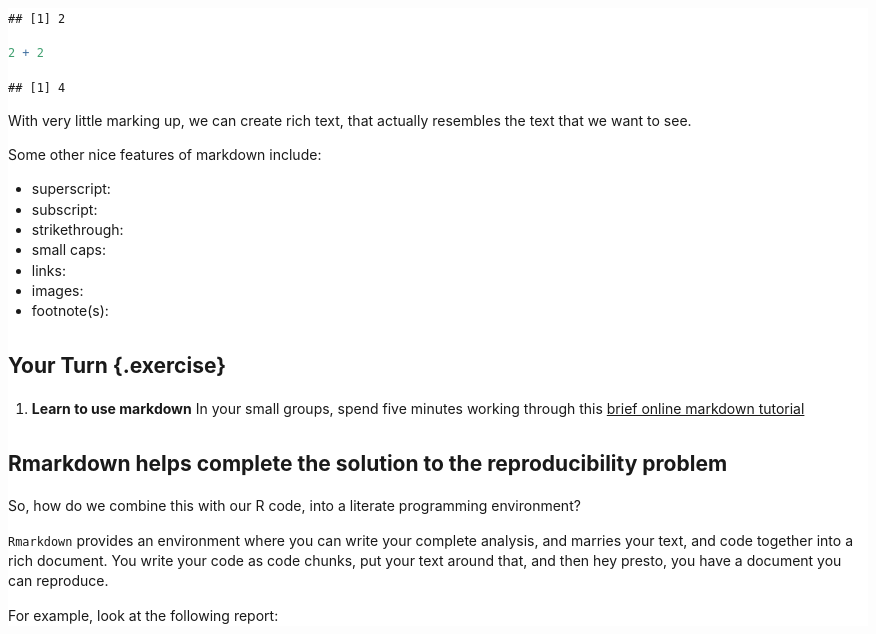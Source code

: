 ```
## [1] 2
```

```r
2 + 2
```

```
## [1] 4
```

With very little marking up, we can create rich text, that actually resembles the text that we want to see. 

Some other nice features of markdown include:

- superscript: 
- subscript:
- strikethrough:
- small caps:
- links:
- images:
- footnote(s):

## Your Turn {.exercise}

1. **Learn to use markdown** In your small groups, spend five minutes working through this [brief online markdown tutorial](https://www.markdowntutorial.com/)

## Rmarkdown helps complete the solution to the reproducibility problem

So, how do we combine this with our R code, into a literate programming environment?

`Rmarkdown` provides an environment where you can write your complete analysis, and marries your text, and code together into a rich document. You write your code as code chunks, put your text around that, and then hey presto, you have a document you can reproduce.

For example, look at the following report:
